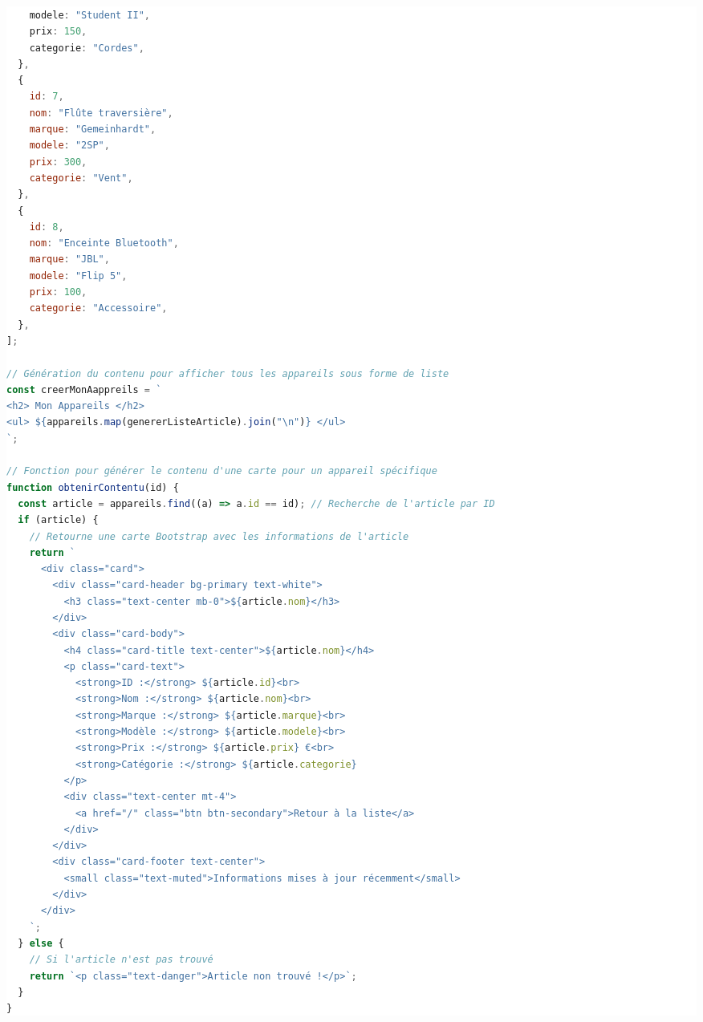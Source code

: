```js
    modele: "Student II",
    prix: 150,
    categorie: "Cordes",
  },
  {
    id: 7,
    nom: "Flûte traversière",
    marque: "Gemeinhardt",
    modele: "2SP",
    prix: 300,
    categorie: "Vent",
  },
  {
    id: 8,
    nom: "Enceinte Bluetooth",
    marque: "JBL",
    modele: "Flip 5",
    prix: 100,
    categorie: "Accessoire",
  },
];

// Génération du contenu pour afficher tous les appareils sous forme de liste
const creerMonAappreils = `
<h2> Mon Appareils </h2>
<ul> ${appareils.map(genererListeArticle).join("\n")} </ul>
`;

// Fonction pour générer le contenu d'une carte pour un appareil spécifique
function obtenirContentu(id) {
  const article = appareils.find((a) => a.id == id); // Recherche de l'article par ID
  if (article) {
    // Retourne une carte Bootstrap avec les informations de l'article
    return `
      <div class="card">
        <div class="card-header bg-primary text-white">
          <h3 class="text-center mb-0">${article.nom}</h3>
        </div>
        <div class="card-body">
          <h4 class="card-title text-center">${article.nom}</h4>
          <p class="card-text">
            <strong>ID :</strong> ${article.id}<br>
            <strong>Nom :</strong> ${article.nom}<br>
            <strong>Marque :</strong> ${article.marque}<br>
            <strong>Modèle :</strong> ${article.modele}<br>
            <strong>Prix :</strong> ${article.prix} €<br>
            <strong>Catégorie :</strong> ${article.categorie}
          </p>
          <div class="text-center mt-4">
            <a href="/" class="btn btn-secondary">Retour à la liste</a>
          </div>
        </div>
        <div class="card-footer text-center">
          <small class="text-muted">Informations mises à jour récemment</small>
        </div>
      </div>
    `;
  } else {
    // Si l'article n'est pas trouvé
    return `<p class="text-danger">Article non trouvé !</p>`;
  }
}

```